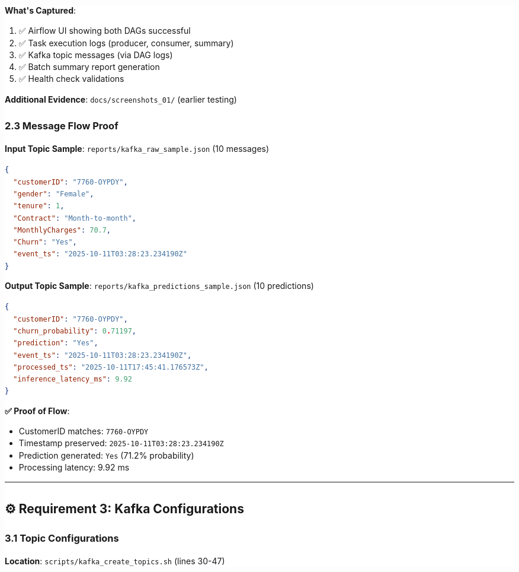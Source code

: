 ```
```

**What's Captured**:
1. ✅ Airflow UI showing both DAGs successful
2. ✅ Task execution logs (producer, consumer, summary)
3. ✅ Kafka topic messages (via DAG logs)
4. ✅ Batch summary report generation
5. ✅ Health check validations

**Additional Evidence**: `docs/screenshots_01/` (earlier testing)

### 2.3 Message Flow Proof

**Input Topic Sample**: `reports/kafka_raw_sample.json` (10 messages)

```json
{
  "customerID": "7760-OYPDY",
  "gender": "Female",
  "tenure": 1,
  "Contract": "Month-to-month",
  "MonthlyCharges": 70.7,
  "Churn": "Yes",
  "event_ts": "2025-10-11T03:28:23.234190Z"
}
```

**Output Topic Sample**: `reports/kafka_predictions_sample.json` (10 predictions)

```json
{
  "customerID": "7760-OYPDY",
  "churn_probability": 0.71197,
  "prediction": "Yes",
  "event_ts": "2025-10-11T03:28:23.234190Z",
  "processed_ts": "2025-10-11T17:45:41.176573Z",
  "inference_latency_ms": 9.92
}
```

**✅ Proof of Flow**:
- CustomerID matches: `7760-OYPDY`
- Timestamp preserved: `2025-10-11T03:28:23.234190Z`
- Prediction generated: `Yes` (71.2% probability)
- Processing latency: 9.92 ms

---

## ⚙️ Requirement 3: Kafka Configurations

### 3.1 Topic Configurations

**Location**: `scripts/kafka_create_topics.sh` (lines 30-47)
